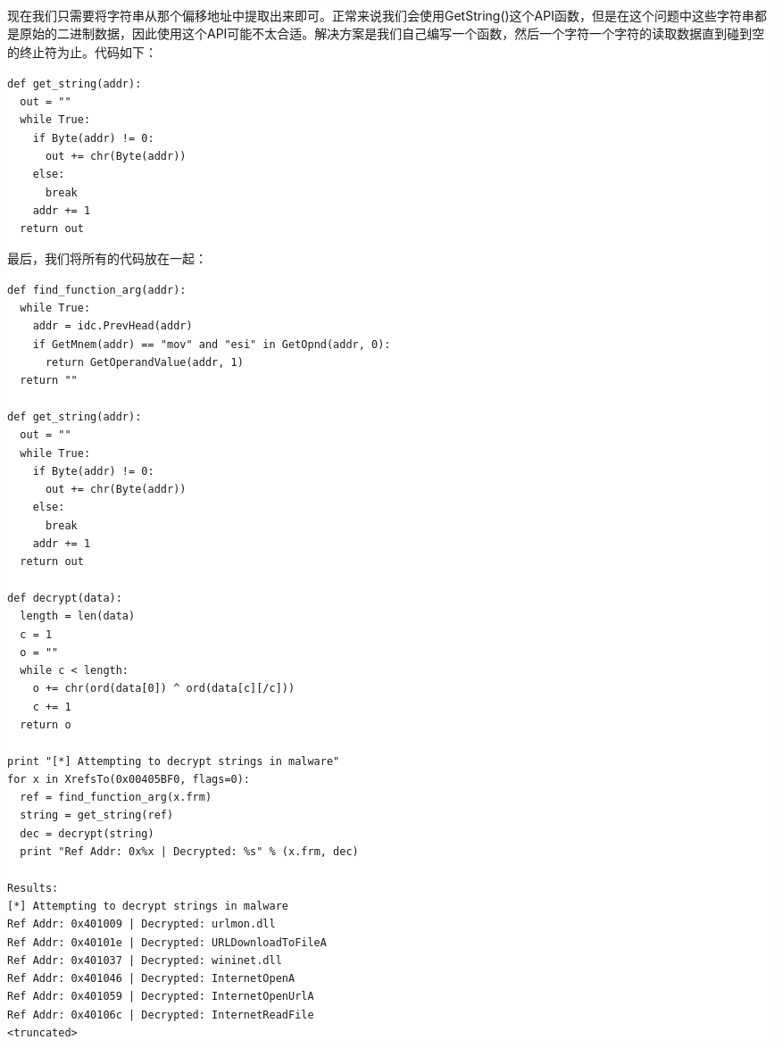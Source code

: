 现在我们只需要将字符串从那个偏移地址中提取出来即可。正常来说我们会使用GetString()这个API函数，但是在这个问题中这些字符串都是原始的二进制数据，因此使用这个API可能不太合适。解决方案是我们自己编写一个函数，然后一个字符一个字符的读取数据直到碰到空的终止符为止。代码如下：

```
def get_string(addr):
  out = ""
  while True:
    if Byte(addr) != 0:
      out += chr(Byte(addr))
    else:
      break
    addr += 1
  return out

```

最后，我们将所有的代码放在一起：

```
def find_function_arg(addr):
  while True:
    addr = idc.PrevHead(addr)
    if GetMnem(addr) == "mov" and "esi" in GetOpnd(addr, 0):
      return GetOperandValue(addr, 1)
  return ""

def get_string(addr):
  out = ""
  while True:
    if Byte(addr) != 0:
      out += chr(Byte(addr))
    else:
      break
    addr += 1
  return out

def decrypt(data):
  length = len(data)
  c = 1
  o = ""
  while c < length:
    o += chr(ord(data[0]) ^ ord(data[c][/c]))
    c += 1
  return o

print "[*] Attempting to decrypt strings in malware"
for x in XrefsTo(0x00405BF0, flags=0):
  ref = find_function_arg(x.frm)
  string = get_string(ref)
  dec = decrypt(string)
  print "Ref Addr: 0x%x | Decrypted: %s" % (x.frm, dec)

Results:
[*] Attempting to decrypt strings in malware
Ref Addr: 0x401009 | Decrypted: urlmon.dll
Ref Addr: 0x40101e | Decrypted: URLDownloadToFileA
Ref Addr: 0x401037 | Decrypted: wininet.dll
Ref Addr: 0x401046 | Decrypted: InternetOpenA
Ref Addr: 0x401059 | Decrypted: InternetOpenUrlA
Ref Addr: 0x40106c | Decrypted: InternetReadFile
<truncated>

```
